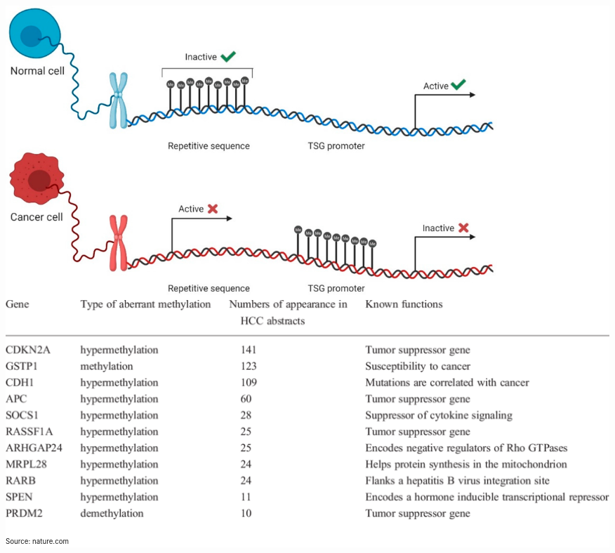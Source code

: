 <img src="img/cancer_methylation.png" alt="drawing" width="700"/>

</span>
<span class="fragment current-visible" data-fragment-index="0">

<img src="img/cancer_genes.png" alt="drawing" width="900"/>

<small><small>Source: nature.com</small></small>

</span>
</div>

